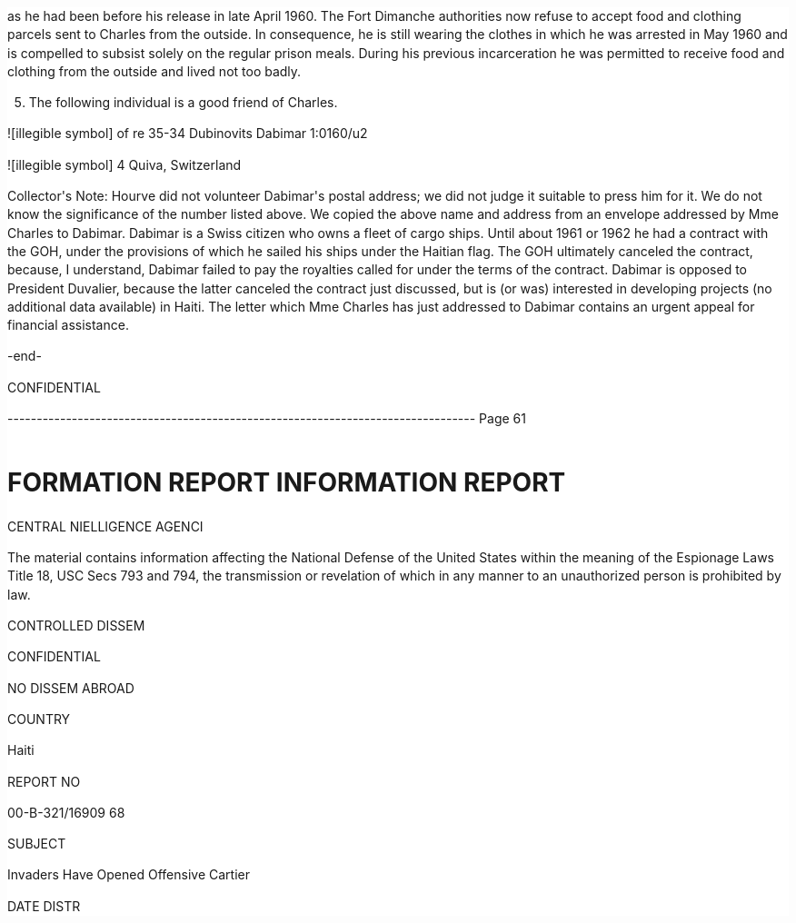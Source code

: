 as he had been before his release in late April 1960. The Fort Dimanche authorities now refuse to accept food and clothing parcels sent to Charles from the outside. In consequence, he is still wearing the clothes in which he was arrested in May 1960 and is compelled to subsist solely on the regular prison meals. During his previous incarceration he was permitted to receive food and clothing from the outside and lived not too badly.

5. The following individual is a good friend of Charles.

![illegible symbol] of re 35-34 Dubinovits Dabimar
1:0160/u2

![illegible symbol] 4 Quiva, Switzerland

Collector's Note: Hourve did not volunteer Dabimar's postal address; we did not judge it suitable to press him for it. We do not know the significance of the number listed above. We copied the above name and address from an envelope addressed by Mme Charles to Dabimar. Dabimar is a Swiss citizen who owns a fleet of cargo ships. Until about 1961 or 1962 he had a contract with the GOH, under the provisions of which he sailed his ships under the Haitian flag. The GOH ultimately canceled the contract, because, I understand, Dabimar failed to pay the royalties called for under the terms of the contract. Dabimar is opposed to President Duvalier, because the latter canceled the contract just discussed, but is (or was) interested in developing projects (no additional data available) in Haiti. The letter which Mme Charles has just addressed to Dabimar contains an urgent appeal for financial assistance.

-end-

CONFIDENTIAL


-------------------------------------------------------------------------------- Page 61

# FORMATION REPORT INFORMATION REPORT

CENTRAL NIELLIGENCE AGENCI

The material contains information affecting the National Defense of the United States within the meaning of the Espionage Laws Title 18, USC Secs 793 and 794, the transmission or revelation of which in any manner to an unauthorized person is prohibited by law.

CONTROLLED DISSEM

CONFIDENTIAL

NO DISSEM ABROAD

COUNTRY

Haiti

REPORT NO

00-B-321/16909 68

SUBJECT

Invaders Have Opened Offensive Cartier

DATE DISTR

